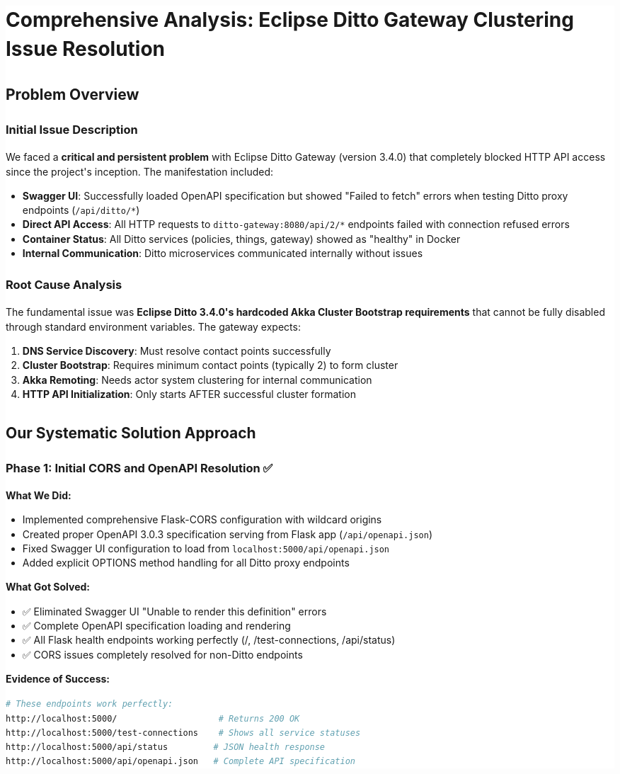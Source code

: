 # Comprehensive Analysis: Eclipse Ditto Gateway Clustering Issue Resolution

## Problem Overview

### Initial Issue Description
We faced a **critical and persistent problem** with Eclipse Ditto Gateway (version 3.4.0) that completely blocked HTTP API access since the project's inception. The manifestation included:

- **Swagger UI**: Successfully loaded OpenAPI specification but showed "Failed to fetch" errors when testing Ditto proxy endpoints (`/api/ditto/*`)
- **Direct API Access**: All HTTP requests to `ditto-gateway:8080/api/2/*` endpoints failed with connection refused errors
- **Container Status**: All Ditto services (policies, things, gateway) showed as "healthy" in Docker
- **Internal Communication**: Ditto microservices communicated internally without issues

### Root Cause Analysis
The fundamental issue was **Eclipse Ditto 3.4.0's hardcoded Akka Cluster Bootstrap requirements** that cannot be fully disabled through standard environment variables. The gateway expects:

1. **DNS Service Discovery**: Must resolve contact points successfully
2. **Cluster Bootstrap**: Requires minimum contact points (typically 2) to form cluster
3. **Akka Remoting**: Needs actor system clustering for internal communication
4. **HTTP API Initialization**: Only starts AFTER successful cluster formation

## Our Systematic Solution Approach

### Phase 1: Initial CORS and OpenAPI Resolution ✅

**What We Did:**
- Implemented comprehensive Flask-CORS configuration with wildcard origins
- Created proper OpenAPI 3.0.3 specification serving from Flask app (`/api/openapi.json`)
- Fixed Swagger UI configuration to load from `localhost:5000/api/openapi.json`
- Added explicit OPTIONS method handling for all Ditto proxy endpoints

**What Got Solved:**
- ✅ Eliminated Swagger UI "Unable to render this definition" errors
- ✅ Complete OpenAPI specification loading and rendering
- ✅ All Flask health endpoints working perfectly (/, /test-connections, /api/status)
- ✅ CORS issues completely resolved for non-Ditto endpoints

**Evidence of Success:**
```bash
# These endpoints work perfectly:
http://localhost:5000/                    # Returns 200 OK
http://localhost:5000/test-connections    # Shows all service statuses
http://localhost:5000/api/status         # JSON health response
http://localhost:5000/api/openapi.json   # Complete API specification
```
